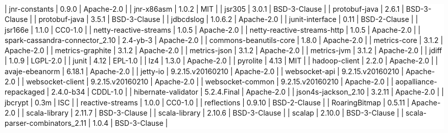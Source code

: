 |  jnr-constants | 0.9.0 | Apache-2.0 |
|  jnr-x86asm | 1.0.2 | MIT |
|  jsr305 | 3.0.1 | BSD-3-Clause |
|  protobuf-java | 2.6.1 | BSD-3-Clause |
|  protobuf-java | 3.5.1 | BSD-3-Clause |
|  jdbcdslog | 1.0.6.2 | Apache-2.0 |
|  junit-interface | 0.11 | BSD-2-Clause |
|  jsr166e | 1.1.0 | CC0-1.0 |
|  netty-reactive-streams | 1.0.5 | Apache-2.0 |
|  netty-reactive-streams-http | 1.0.5 | Apache-2.0 |
|  spark-cassandra-connector_2.10 | 2.4-yb-3 | Apache-2.0 |
|  commons-beanutils-core | 1.8.0 | Apache-2.0 |
|  metrics-core | 3.1.2 | Apache-2.0 |
|  metrics-graphite | 3.1.2 | Apache-2.0 |
|  metrics-json | 3.1.2 | Apache-2.0 |
|  metrics-jvm | 3.1.2 | Apache-2.0 |
|  jdiff | 1.0.9 | LGPL-2.0 |
|  junit | 4.12 | EPL-1.0 |
|  lz4 | 1.3.0 | Apache-2.0 |
|  pyrolite | 4.13 | MIT |
|  hadoop-client | 2.2.0 | Apache-2.0 |
|  avaje-ebeanorm | 6.18.1 | Apache-2.0 |
|  jetty-io | 9.2.15.v20160210 | Apache-2.0 |
|  websocket-api | 9.2.15.v20160210 | Apache-2.0 |
|  websocket-client | 9.2.15.v20160210 | Apache-2.0 |
|  websocket-common | 9.2.15.v20160210 | Apache-2.0 |
|  aopalliance-repackaged | 2.4.0-b34 | CDDL-1.0 |
|  hibernate-validator | 5.2.4.Final | Apache-2.0 |
|  json4s-jackson_2.10 | 3.2.11 | Apache-2.0 |
|  jbcrypt | 0.3m | ISC |
|  reactive-streams | 1.0.0 | CC0-1.0 |
|  reflections | 0.9.10 | BSD-2-Clause |
|  RoaringBitmap | 0.5.11 | Apache-2.0 |
|  scala-library | 2.11.7 | BSD-3-Clause |
|  scala-library | 2.10.6 | BSD-3-Clause |
|  scalap | 2.10.0 | BSD-3-Clause |
|  scala-parser-combinators_2.11 | 1.0.4 | BSD-3-Clause |